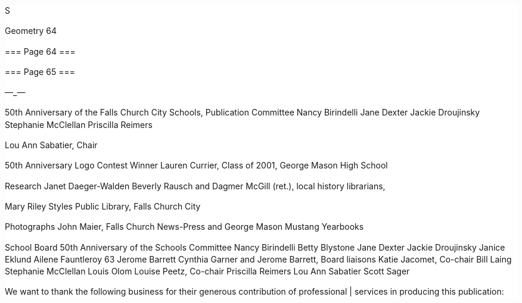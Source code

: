 S

Geometry
64



=== Page 64 ===



=== Page 65 ===

—_—

50th Anniversary of the Falls Church City Schools, Publication Committee
Nancy Birindelli
Jane Dexter
Jackie Droujinsky
Stephanie McClellan
Priscilla Reimers

Lou Ann Sabatier, Chair

50th Anniversary Logo Contest Winner
Lauren Currier, Class of 2001, George Mason High School

Research
Janet Daeger-Walden
Beverly Rausch
and
Dagmer McGill (ret.),
local history librarians,

Mary Riley Styles Public Library, Falls Church City

Photographs
John Maier, Falls Church News-Press and George Mason Mustang Yearbooks

School Board 50th Anniversary of the Schools Committee
Nancy Birindelli
Betty Blystone
Jane Dexter
Jackie Droujinsky
Janice Eklund
Ailene Fauntleroy 63
Jerome Barrett
Cynthia Garner and Jerome Barrett, Board liaisons
Katie Jacomet, Co-chair
Bill Laing
Stephanie McClellan
Louis Olom
Louise Peetz, Co-chair
Priscilla Reimers
Lou Ann Sabatier
Scott Sager

We want to thank the following business for their generous contribution of professional
| services in producing this publication:
